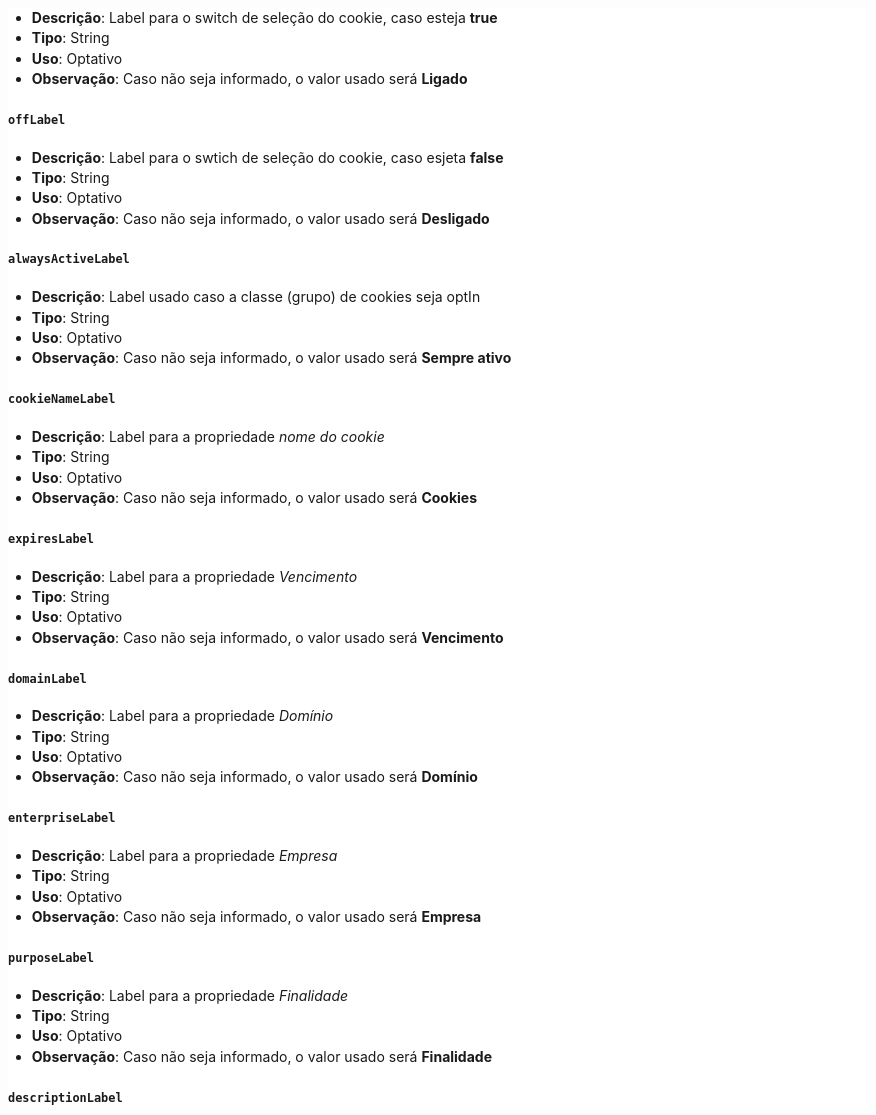 - **Descrição**: Label para o switch de seleção do cookie, caso esteja **true**
- **Tipo**: String
- **Uso**: Optativo
- **Observação**: Caso não seja informado, o valor usado será **Ligado**

#### `offLabel`

- **Descrição**: Label para o swtich de seleção do cookie, caso esjeta **false**
- **Tipo**: String
- **Uso**: Optativo
- **Observação**: Caso não seja informado, o valor usado será **Desligado**

#### `alwaysActiveLabel`

- **Descrição**: Label usado caso a classe (grupo) de cookies seja optIn
- **Tipo**: String
- **Uso**: Optativo
- **Observação**: Caso não seja informado, o valor usado será **Sempre ativo**

#### `cookieNameLabel`

- **Descrição**: Label para a propriedade *nome do cookie*
- **Tipo**: String
- **Uso**: Optativo
- **Observação**: Caso não seja informado, o valor usado será **Cookies**

#### `expiresLabel`

- **Descrição**: Label para a propriedade *Vencimento*
- **Tipo**: String
- **Uso**: Optativo
- **Observação**: Caso não seja informado, o valor usado será **Vencimento**

#### `domainLabel`

- **Descrição**: Label para a propriedade *Domínio*
- **Tipo**: String
- **Uso**: Optativo
- **Observação**: Caso não seja informado, o valor usado será **Domínio**

#### `enterpriseLabel`

- **Descrição**: Label para a propriedade *Empresa*
- **Tipo**: String
- **Uso**: Optativo
- **Observação**: Caso não seja informado, o valor usado será **Empresa**

#### `purposeLabel`

- **Descrição**: Label para a propriedade *Finalidade*
- **Tipo**: String
- **Uso**: Optativo
- **Observação**: Caso não seja informado, o valor usado será **Finalidade**

#### `descriptionLabel`
